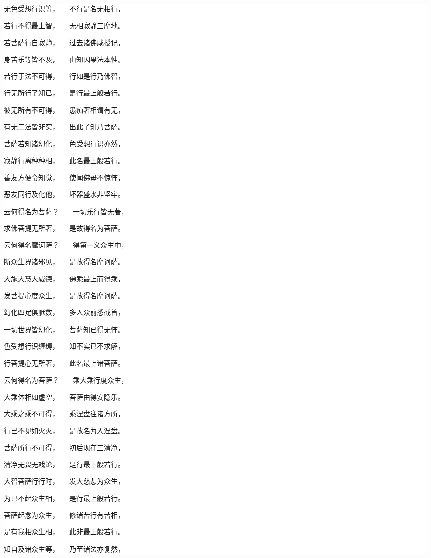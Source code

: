 无色受想行识等，　　不行是名无相行，  

若行不得最上智，　　无相寂静三摩地。  

若菩萨行自寂静，　　过去诸佛咸授记，  

身苦乐等皆不及，　　由知因果法本性。  

若行于法不可得，　　行如是行乃佛智，  

行无所行了知已，　　是行最上般若行。  

彼无所有不可得，　　愚痴著相谓有无，  

有无二法皆非实，　　出此了知乃菩萨。  

菩萨若知诸幻化，　　色受想行识亦然，  

寂静行离种种相，　　此名最上般若行。  

善友方便令知觉，　　使闻佛母不惊怖，  

恶友同行及化他，　　坏器盛水非坚牢。  

云何得名为菩萨？　　一切乐行皆无著，  

求佛菩提无所著，　　是故得名为菩萨。  

云何得名摩诃萨？　　得第一义众生中，  

断众生界诸邪见，　　是故得名摩诃萨。  

大施大慧大威德，　　佛乘最上而得乘，  

发菩提心度众生，　　是故得名摩诃萨。  

幻化四足俱胝数，　　多人众前悉截首，  

一切世界皆幻化，　　菩萨知已得无怖。  

色受想行识缠缚，　　知不实已不求解，  

行菩提心无所著，　　此名最上诸菩萨。  

云何得名为菩萨？　　乘大乘行度众生，  

大乘体相如虚空，　　菩萨由得安隐乐。  

大乘之乘不可得，　　乘涅盘往诸方所，  

行已不见如火灭，　　是故名为入涅盘。  

菩萨所行不可得，　　初后现在三清净，  

清净无畏无戏论，　　是行最上般若行。  

大智菩萨行行时，　　发大慈悲为众生，  

为已不起众生相，　　是行最上般若行。  

菩萨起念为众生，　　修诸苦行有苦相，  

是有我相众生相，　　此非最上般若行。  

知自及诸众生等，　　乃至诸法亦复然，  
